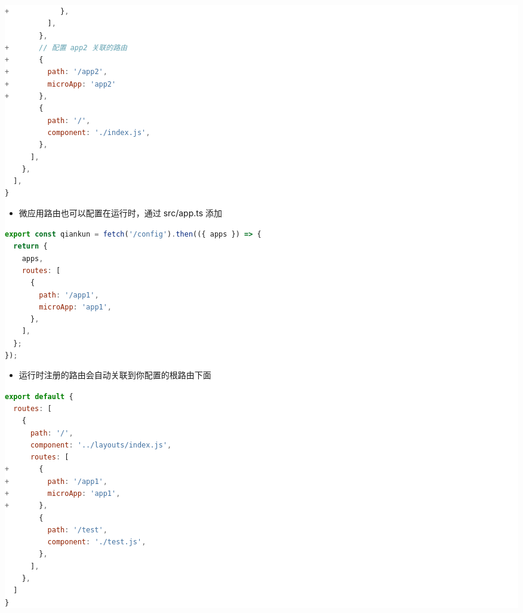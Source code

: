 ```js
+            },
          ],
        },
+       // 配置 app2 关联的路由
+       {
+         path: '/app2',
+         microApp: 'app2'
+       },
        {
          path: '/',
          component: './index.js',
        },
      ],
    },
  ],
}
```
- 微应用路由也可以配置在运行时，通过 src/app.ts 添加
```js
export const qiankun = fetch('/config').then(({ apps }) => {
  return {
    apps,
    routes: [
      {
        path: '/app1',
        microApp: 'app1',
      },
    ],
  };
});
```

- 运行时注册的路由会自动关联到你配置的根路由下面
```js
export default {
  routes: [
    {
      path: '/',
      component: '../layouts/index.js',
      routes: [
+       {
+         path: '/app1',
+         microApp: 'app1',
+       },
        {
          path: '/test',
          component: './test.js',
        },
      ],
    },
  ]
}
```
